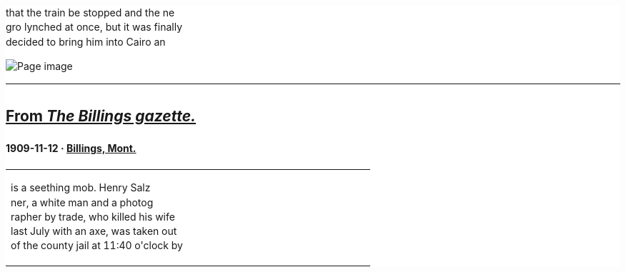 that the train be stopped and the ne­  
gro lynched at once, but it was finally  
decided to bring him into Cairo an
</td><td style="width: 50%; max-height: 75%; margin: auto; display: block;">
<img alt="Page image" src="https://chroniclingamerica.loc.gov/iiif/2/mthi_lynx_ver01%2Fdata%2Fsn84036008%2F00212476602%2F1909111201%2F0716.jp2/pct:3.788433,73.787425,12.481698,12.215569/!600,600/0/default.jpg"/>
</td>
</tr></table>

---

## [From _The Billings gazette._](https://chroniclingamerica.loc.gov/lccn/sn84036008/1909-11-12/ed-1/seq-1)

#### 1909-11-12 &middot; [Billings, Mont.](http://dbpedia.org/resource/Billings%2C_Montana)

<table style="width: 100%;"><tr><td style="width: 50%">

  
is a seething mob. Henry Salz­  
ner, a white man and a photog­  
rapher by trade, who killed his wife  
last July with an axe, was taken out  
of the county jail at 11:40 o&#x27;clock by  
